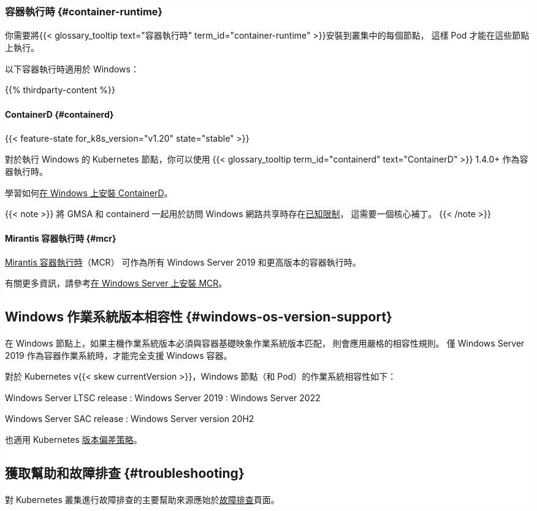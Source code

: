 
### 容器執行時 {#container-runtime}

你需要將{{< glossary_tooltip text="容器執行時" term_id="container-runtime" >}}安裝到叢集中的每個節點，
這樣 Pod 才能在這些節點上執行。

以下容器執行時適用於 Windows：

{{% thirdparty-content %}}


#### ContainerD {#containerd}

{{< feature-state for_k8s_version="v1.20" state="stable" >}}

對於執行 Windows 的 Kubernetes 節點，你可以使用
{{< glossary_tooltip term_id="containerd" text="ContainerD" >}} 1.4.0+ 作為容器執行時。

學習如何[在 Windows 上安裝 ContainerD](/zh-cn/docs/setup/production-environment/container-runtimes/#install-containerd)。


{{< note >}}
將 GMSA 和 containerd 一起用於訪問 Windows
網路共享時存在[已知限制](/zh-cn/docs/tasks/configure-pod-container/configure-gmsa/#gmsa-limitations)，
這需要一個核心補丁。
{{< /note >}}


#### Mirantis 容器執行時 {#mcr}

[Mirantis 容器執行時](https://docs.mirantis.com/mcr/20.10/overview.html)（MCR）
可作為所有 Windows Server 2019 和更高版本的容器執行時。

有關更多資訊，請參考[在 Windows Server 上安裝 MCR](https://docs.mirantis.com/mcr/20.10/install/mcr-windows.html)。


## Windows 作業系統版本相容性 {#windows-os-version-support}

在 Windows 節點上，如果主機作業系統版本必須與容器基礎映象作業系統版本匹配，
則會應用嚴格的相容性規則。
僅 Windows Server 2019 作為容器作業系統時，才能完全支援 Windows 容器。

對於 Kubernetes v{{< skew currentVersion >}}，Windows 節點（和 Pod）的作業系統相容性如下：

Windows Server LTSC release
: Windows Server 2019
: Windows Server 2022

Windows Server SAC release
:  Windows Server version 20H2


也適用 Kubernetes [版本偏差策略](/zh-cn/docs/setup/release/version-skew-policy/)。


## 獲取幫助和故障排查 {#troubleshooting}

對 Kubernetes 叢集進行故障排查的主要幫助來源應始於[故障排查](/zh-cn/docs/tasks/debug/)頁面。
